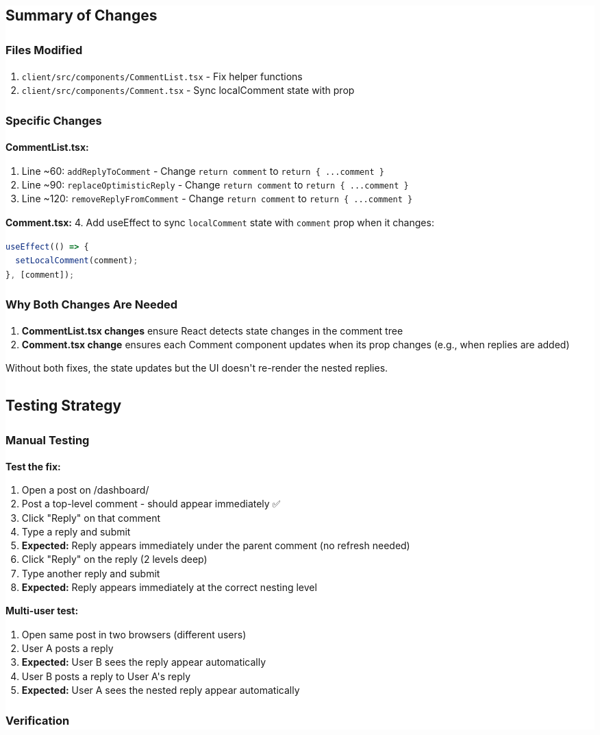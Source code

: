 
## Summary of Changes

### Files Modified
1. `client/src/components/CommentList.tsx` - Fix helper functions
2. `client/src/components/Comment.tsx` - Sync localComment state with prop

### Specific Changes

**CommentList.tsx:**
1. Line ~60: `addReplyToComment` - Change `return comment` to `return { ...comment }`
2. Line ~90: `replaceOptimisticReply` - Change `return comment` to `return { ...comment }`
3. Line ~120: `removeReplyFromComment` - Change `return comment` to `return { ...comment }`

**Comment.tsx:**
4. Add useEffect to sync `localComment` state with `comment` prop when it changes:
```typescript
useEffect(() => {
  setLocalComment(comment);
}, [comment]);
```

### Why Both Changes Are Needed

1. **CommentList.tsx changes** ensure React detects state changes in the comment tree
2. **Comment.tsx change** ensures each Comment component updates when its prop changes (e.g., when replies are added)

Without both fixes, the state updates but the UI doesn't re-render the nested replies.


## Testing Strategy

### Manual Testing

**Test the fix:**
1. Open a post on /dashboard/
2. Post a top-level comment - should appear immediately ✅
3. Click "Reply" on that comment
4. Type a reply and submit
5. **Expected:** Reply appears immediately under the parent comment (no refresh needed)
6. Click "Reply" on the reply (2 levels deep)
7. Type another reply and submit
8. **Expected:** Reply appears immediately at the correct nesting level

**Multi-user test:**
1. Open same post in two browsers (different users)
2. User A posts a reply
3. **Expected:** User B sees the reply appear automatically
4. User B posts a reply to User A's reply
5. **Expected:** User A sees the nested reply appear automatically

### Verification
